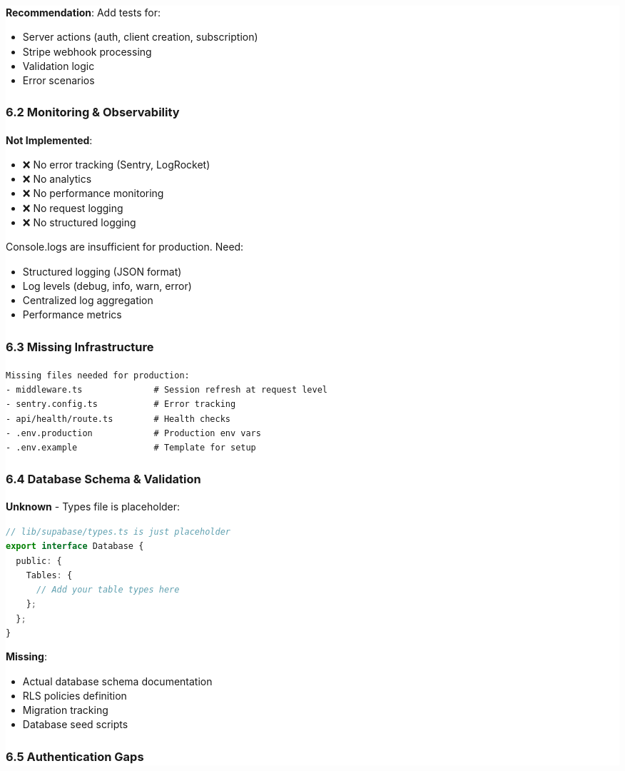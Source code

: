 **Recommendation**: Add tests for:
- Server actions (auth, client creation, subscription)
- Stripe webhook processing
- Validation logic
- Error scenarios

### 6.2 Monitoring & Observability

**Not Implemented**:
- ❌ No error tracking (Sentry, LogRocket)
- ❌ No analytics
- ❌ No performance monitoring
- ❌ No request logging
- ❌ No structured logging

Console.logs are insufficient for production. Need:
- Structured logging (JSON format)
- Log levels (debug, info, warn, error)
- Centralized log aggregation
- Performance metrics

### 6.3 Missing Infrastructure

```
Missing files needed for production:
- middleware.ts              # Session refresh at request level
- sentry.config.ts           # Error tracking
- api/health/route.ts        # Health checks
- .env.production            # Production env vars
- .env.example               # Template for setup
```

### 6.4 Database Schema & Validation

**Unknown** - Types file is placeholder:
```typescript
// lib/supabase/types.ts is just placeholder
export interface Database {
  public: {
    Tables: {
      // Add your table types here
    };
  };
}
```

**Missing**:
- Actual database schema documentation
- RLS policies definition
- Migration tracking
- Database seed scripts

### 6.5 Authentication Gaps

